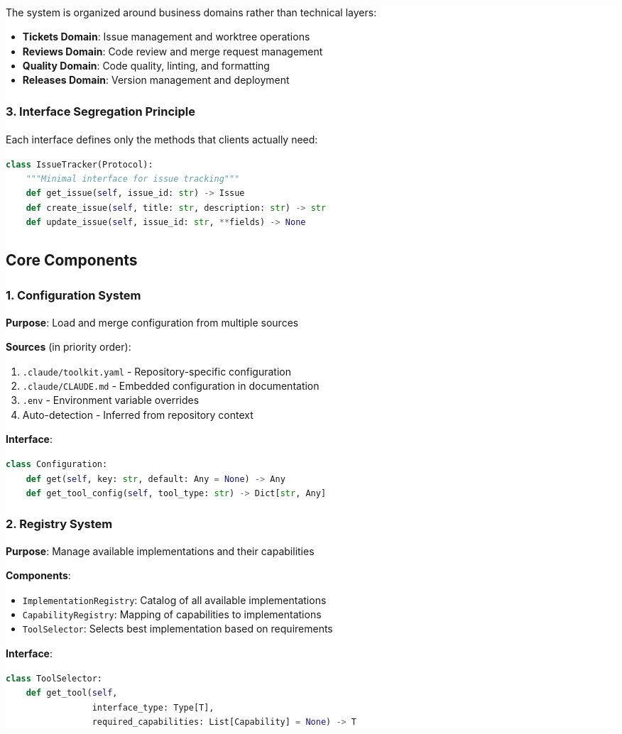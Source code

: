 The system is organized around business domains rather than technical layers:

- **Tickets Domain**: Issue management and worktree operations
- **Reviews Domain**: Code review and merge request management
- **Quality Domain**: Code quality, linting, and formatting
- **Releases Domain**: Version management and deployment

### 3. Interface Segregation Principle

Each interface defines only the methods that clients actually need:

```python
class IssueTracker(Protocol):
    """Minimal interface for issue tracking"""
    def get_issue(self, issue_id: str) -> Issue
    def create_issue(self, title: str, description: str) -> str
    def update_issue(self, issue_id: str, **fields) -> None
```

## Core Components

### 1. Configuration System

**Purpose**: Load and merge configuration from multiple sources

**Sources** (in priority order):
1. `.claude/toolkit.yaml` - Repository-specific configuration
2. `.claude/CLAUDE.md` - Embedded configuration in documentation
3. `.env` - Environment variable overrides
4. Auto-detection - Inferred from repository context

**Interface**:
```python
class Configuration:
    def get(self, key: str, default: Any = None) -> Any
    def get_tool_config(self, tool_type: str) -> Dict[str, Any]
```

### 2. Registry System

**Purpose**: Manage available implementations and their capabilities

**Components**:
- `ImplementationRegistry`: Catalog of all available implementations
- `CapabilityRegistry`: Mapping of capabilities to implementations
- `ToolSelector`: Selects best implementation based on requirements

**Interface**:
```python
class ToolSelector:
    def get_tool(self, 
                 interface_type: Type[T], 
                 required_capabilities: List[Capability] = None) -> T
```
